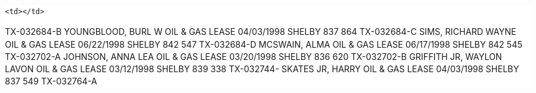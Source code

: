     <td></td>
  </tr>
  <tr>
    <td>TX-032684-B</td>
    <td>YOUNGBLOOD, BURL W</td>
    <td>OIL & GAS LEASE</td>
    <td>04/03/1998</td>
    <td>SHELBY</td>
    <td>837</td>
    <td>864</td>
    <td></td>
  </tr>
  <tr>
    <td>TX-032684-C</td>
    <td>SIMS, RICHARD WAYNE</td>
    <td>OIL & GAS LEASE</td>
    <td>06/22/1998</td>
    <td>SHELBY</td>
    <td>842</td>
    <td>547</td>
    <td></td>
  </tr>
  <tr>
    <td>TX-032684-D</td>
    <td>MCSWAIN, ALMA</td>
    <td>OIL & GAS LEASE</td>
    <td>06/17/1998</td>
    <td>SHELBY</td>
    <td>842</td>
    <td>545</td>
    <td></td>
  </tr>
  <tr>
    <td>TX-032702-A</td>
    <td>JOHNSON, ANNA LEA</td>
    <td>OIL & GAS LEASE</td>
    <td>03/20/1998</td>
    <td>SHELBY</td>
    <td>836</td>
    <td>620</td>
    <td></td>
  </tr>
  <tr>
    <td>TX-032702-B</td>
    <td>GRIFFITH JR, WAYLON LAVON</td>
    <td>OIL & GAS LEASE</td>
    <td>03/12/1998</td>
    <td>SHELBY</td>
    <td>839</td>
    <td>338</td>
    <td></td>
  </tr>
  <tr>
    <td>TX-032744-</td>
    <td>SKATES JR, HARRY</td>
    <td>OIL & GAS LEASE</td>
    <td>04/03/1998</td>
    <td>SHELBY</td>
    <td>837</td>
    <td>549</td>
    <td></td>
  </tr>
  <tr>
    <td>TX-032764-A</td>
